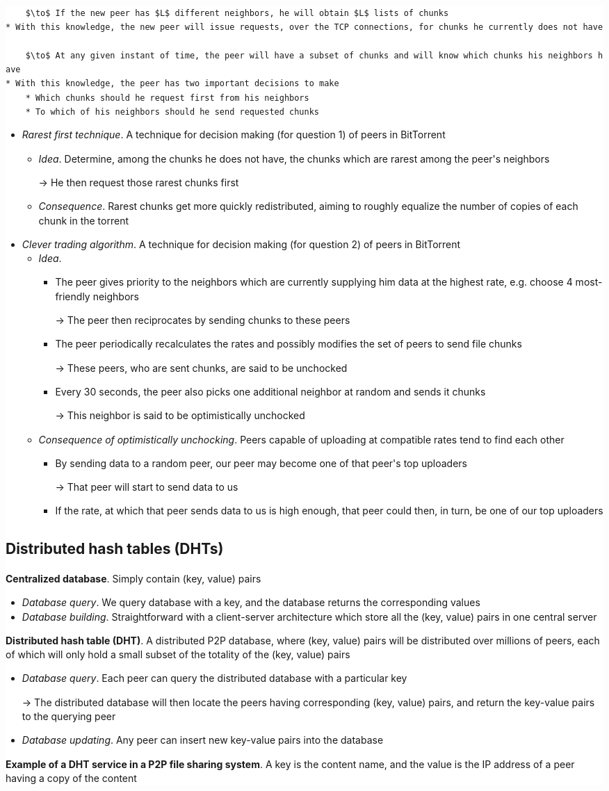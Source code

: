         $\to$ If the new peer has $L$ different neighbors, he will obtain $L$ lists of chunks
    * With this knowledge, the new peer will issue requests, over the TCP connections, for chunks he currently does not have

        $\to$ At any given instant of time, the peer will have a subset of chunks and will know which chunks his neighbors have
    * With this knowledge, the peer has two important decisions to make
        * Which chunks should he request first from his neighbors
        * To which of his neighbors should he send requested chunks
* *Rarest first technique*. A technique for decision making (for question 1) of peers in BitTorrent
    * *Idea*. Determine, among the chunks he does not have, the chunks which are rarest among the peer's neighbors

        $\to$ He then request those rarest chunks first
    * *Consequence*. Rarest chunks get more quickly redistributed, aiming to roughly equalize the number of copies of each chunk in the torrent
* *Clever trading algorithm*. A technique for decision making (for question 2) of peers in BitTorrent
    * *Idea*. 
        * The peer gives priority to the neighbors which are currently supplying him data at the highest rate, e.g. choose 4 most-friendly neighbors

            $\to$ The peer then reciprocates by sending chunks to these peers
        * The peer periodically recalculates the rates and possibly modifies the set of peers to send file chunks
            
            $\to$ These peers, who are sent chunks, are said to be unchocked
        * Every 30 seconds, the peer also picks one additional neighbor at random and sends it chunks

            $\to$ This neighbor is said to be optimistically unchocked
    * *Consequence of optimistically unchocking*. Peers capable of uploading at compatible rates tend to find each other
        * By sending data to a random peer, our peer may become one of that peer's top uploaders

            $\to$ That peer will start to send data to us
        * If the rate, at which that peer sends data to us is high enough, that peer could then, in turn, be one of our top uploaders

## Distributed hash tables (DHTs)
**Centralized database**. Simply contain (key, value) pairs
* *Database query*. We query database with a key, and the database returns the corresponding values
* *Database building*. Straightforward with a client-server architecture which store all the (key, value) pairs in one central server

**Distributed hash table (DHT)**. A distributed P2P database, where (key, value) pairs will be distributed over millions of peers, each of which will only hold a small subset of the totality of the (key, value) pairs
* *Database query*. Each peer can query the distributed database with a particular key

    $\to$ The distributed database will then locate the peers having corresponding (key, value) pairs, and return the key-value pairs to the querying peer
* *Database updating*. Any peer can insert new key-value pairs into the database

**Example of a DHT service in a P2P file sharing system**. A key is the content name, and the value is the IP address of a peer having a copy of the content
